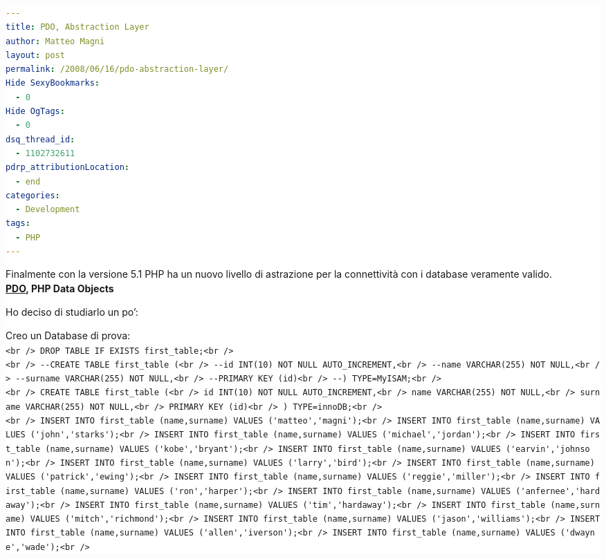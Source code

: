 ```yaml
---
title: PDO, Abstraction Layer
author: Matteo Magni
layout: post
permalink: /2008/06/16/pdo-abstraction-layer/
Hide SexyBookmarks:
  - 0
Hide OgTags:
  - 0
dsq_thread_id:
  - 1102732611
pdrp_attributionLocation:
  - end
categories:
  - Development
tags:
  - PHP
---
```

Finalmente con la versione 5.1 PHP ha un nuovo livello di astrazione per la connettività con i database veramente valido.  
**[PDO][1], PHP Data Objects**

Ho deciso di studiarlo un po&#8217;:

Creo un Database di prova:  
`<br />
DROP TABLE IF EXISTS first_table;<br />
`  
`<br />
--CREATE TABLE first_table (<br />
--id INT(10) NOT NULL AUTO_INCREMENT,<br />
--name VARCHAR(255) NOT NULL,<br />
--surname VARCHAR(255) NOT NULL,<br />
--PRIMARY KEY (id)<br />
--) TYPE=MyISAM;<br />
`  
`<br />
CREATE TABLE first_table (<br />
id INT(10) NOT NULL AUTO_INCREMENT,<br />
name VARCHAR(255) NOT NULL,<br />
surname VARCHAR(255) NOT NULL,<br />
PRIMARY KEY (id)<br />
) TYPE=innoDB;<br />
`  
`<br />
INSERT INTO first_table (name,surname) VALUES ('matteo','magni');<br />
INSERT INTO first_table (name,surname) VALUES ('john','starks');<br />
INSERT INTO first_table (name,surname) VALUES ('michael','jordan');<br />
INSERT INTO first_table (name,surname) VALUES ('kobe','bryant');<br />
INSERT INTO first_table (name,surname) VALUES ('earvin','johnson');<br />
INSERT INTO first_table (name,surname) VALUES ('larry','bird');<br />
INSERT INTO first_table (name,surname) VALUES ('patrick','ewing');<br />
INSERT INTO first_table (name,surname) VALUES ('reggie','miller');<br />
INSERT INTO first_table (name,surname) VALUES ('ron','harper');<br />
INSERT INTO first_table (name,surname) VALUES ('anfernee','hardaway');<br />
INSERT INTO first_table (name,surname) VALUES ('tim','hardaway');<br />
INSERT INTO first_table (name,surname) VALUES ('mitch','richmond');<br />
INSERT INTO first_table (name,surname) VALUES ('jason','williams');<br />
INSERT INTO first_table (name,surname) VALUES ('allen','iverson');<br />
INSERT INTO first_table (name,surname) VALUES ('dwayne','wade');<br />
`


 [1]: http://it2.php.net/pdo
 [2]: http://forum.html.it/forum/showthread.php?s=&#038;postid=8143487